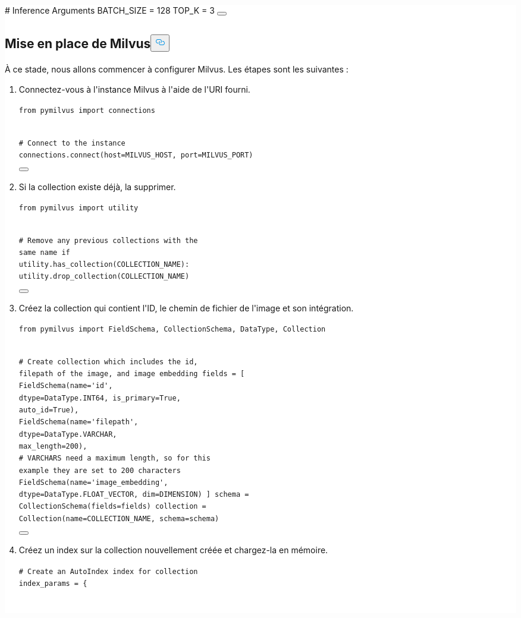 <span class="hljs-comment"># Inference Arguments</span>
BATCH_SIZE = <span class="hljs-number">128</span>
TOP_K = <span class="hljs-number">3</span>
<button class="copy-code-btn"></button></code></pre>
<h2 id="Setting-up-Milvus" class="common-anchor-header">Mise en place de Milvus<button data-href="#Setting-up-Milvus" class="anchor-icon" translate="no">
      <svg translate="no"
        aria-hidden="true"
        focusable="false"
        height="20"
        version="1.1"
        viewBox="0 0 16 16"
        width="16"
      >
        <path
          fill="#0092E4"
          fill-rule="evenodd"
          d="M4 9h1v1H4c-1.5 0-3-1.69-3-3.5S2.55 3 4 3h4c1.45 0 3 1.69 3 3.5 0 1.41-.91 2.72-2 3.25V8.59c.58-.45 1-1.27 1-2.09C10 5.22 8.98 4 8 4H4c-.98 0-2 1.22-2 2.5S3 9 4 9zm9-3h-1v1h1c1 0 2 1.22 2 2.5S13.98 12 13 12H9c-.98 0-2-1.22-2-2.5 0-.83.42-1.64 1-2.09V6.25c-1.09.53-2 1.84-2 3.25C6 11.31 7.55 13 9 13h4c1.45 0 3-1.69 3-3.5S14.5 6 13 6z"
        ></path>
      </svg>
    </button></h2><p>À ce stade, nous allons commencer à configurer Milvus. Les étapes sont les suivantes :</p>
<ol>
<li><p>Connectez-vous à l'instance Milvus à l'aide de l'URI fourni.</p>
<pre><code translate="no" class="language-python"><span class="hljs-keyword">from</span> pymilvus <span class="hljs-keyword">import</span> connections

<span class="hljs-comment"># Connect to the instance</span>
connections.connect(host=MILVUS_HOST, port=MILVUS_PORT)
<button class="copy-code-btn"></button></code></pre></li>
<li><p>Si la collection existe déjà, la supprimer.</p>
<pre><code translate="no" class="language-python"><span class="hljs-keyword">from</span> pymilvus <span class="hljs-keyword">import</span> utility

<span class="hljs-comment"># Remove any previous collections with the same name</span>
<span class="hljs-keyword">if</span> utility.has_collection(COLLECTION_NAME):
    utility.drop_collection(COLLECTION_NAME)
<button class="copy-code-btn"></button></code></pre></li>
<li><p>Créez la collection qui contient l'ID, le chemin de fichier de l'image et son intégration.</p>
<pre><code translate="no" class="language-python"><span class="hljs-keyword">from</span> pymilvus <span class="hljs-keyword">import</span> FieldSchema, CollectionSchema, DataType, Collection

<span class="hljs-comment"># Create collection which includes the id, filepath of the image, and image embedding</span>
fields = [
    FieldSchema(name=<span class="hljs-string">&#x27;id&#x27;</span>, dtype=DataType.INT64, is_primary=<span class="hljs-literal">True</span>, auto_id=<span class="hljs-literal">True</span>),
    FieldSchema(name=<span class="hljs-string">&#x27;filepath&#x27;</span>, dtype=DataType.VARCHAR, max_length=<span class="hljs-number">200</span>),  <span class="hljs-comment"># VARCHARS need a maximum length, so for this example they are set to 200 characters</span>
    FieldSchema(name=<span class="hljs-string">&#x27;image_embedding&#x27;</span>, dtype=DataType.FLOAT_VECTOR, dim=DIMENSION)
]
schema = CollectionSchema(fields=fields)
collection = Collection(name=COLLECTION_NAME, schema=schema)
<button class="copy-code-btn"></button></code></pre></li>
<li><p>Créez un index sur la collection nouvellement créée et chargez-la en mémoire.</p>
<pre><code translate="no" class="language-python"><span class="hljs-comment"># Create an AutoIndex index for collection</span>
index_params = {